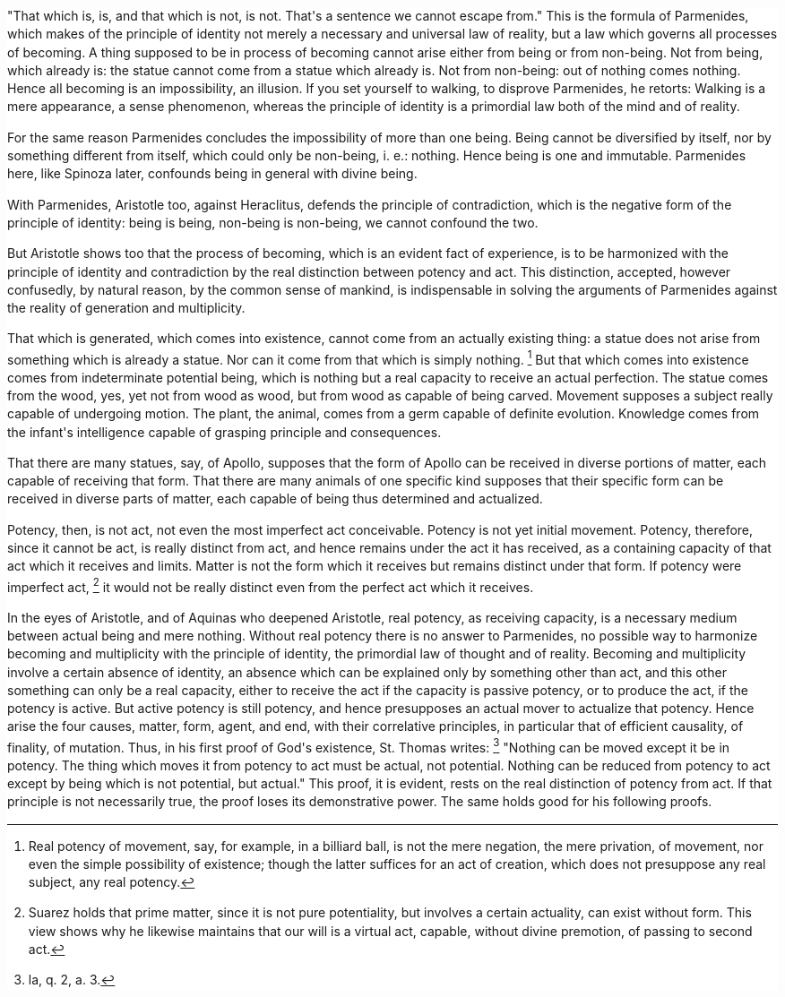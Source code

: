 "That which is, is, and that which is not, is not. That's a sentence we cannot escape from." This is the formula of Parmenides, which makes of the principle of identity not merely a necessary and universal law of reality, but a law which governs all processes of becoming. A thing supposed to be in process of becoming cannot arise either from being or from non-being. Not from being, which already is: the statue cannot come from a statue which already is. Not from non-being: out of nothing comes nothing. Hence all becoming is an impossibility, an illusion. If you set yourself to walking, to disprove Parmenides, he retorts: Walking is a mere appearance, a sense phenomenon, whereas the principle of identity is a primordial law both of the mind and of reality.

For the same reason Parmenides concludes the impossibility of more than one being. Being cannot be diversified by itself, nor by something different from itself, which could only be non-being, i. e.: nothing. Hence being is one and immutable. Parmenides here, like Spinoza later, confounds being in general with divine being.

With Parmenides, Aristotle too, against Heraclitus, defends the principle of contradiction, which is the negative form of the principle of identity: being is being, non-being is non-being, we cannot confound the two.

But Aristotle shows too that the process of becoming, which is an evident fact of experience, is to be harmonized with the principle of identity and contradiction by the real distinction between potency and act. This distinction, accepted, however confusedly, by natural reason, by the common sense of mankind, is indispensable in solving the arguments of Parmenides against the reality of generation and multiplicity.

That which is generated, which comes into existence, cannot come from an actually existing thing: a statue does not arise from something which is already a statue. Nor can it come from that which is simply nothing. [^1343] But that which comes into existence comes from indeterminate potential being, which is nothing but a real capacity to receive an actual perfection. The statue comes from the wood, yes, yet not from wood as wood, but from wood as capable of being carved. Movement supposes a subject really capable of undergoing motion. The plant, the animal, comes from a germ capable of definite evolution. Knowledge comes from the infant's intelligence capable of grasping principle and consequences.

That there are many statues, say, of Apollo, supposes that the form of Apollo can be received in diverse portions of matter, each capable of receiving that form. That there are many animals of one specific kind supposes that their specific form can be received in diverse parts of matter, each capable of being thus determined and actualized.

Potency, then, is not act, not even the most imperfect act conceivable. Potency is not yet initial movement. Potency, therefore, since it cannot be act, is really distinct from act, and hence remains under the act it has received, as a containing capacity of that act which it receives and limits. Matter is not the form which it receives but remains distinct under that form. If potency were imperfect act, [^1344] it would not be really distinct even from the perfect act which it receives.

In the eyes of Aristotle, and of Aquinas who deepened Aristotle, real potency, as receiving capacity, is a necessary medium between actual being and mere nothing. Without real potency there is no answer to Parmenides, no possible way to harmonize becoming and multiplicity with the principle of identity, the primordial law of thought and of reality. Becoming and multiplicity involve a certain absence of identity, an absence which can be explained only by something other than act, and this other something can only be a real capacity, either to receive the act if the capacity is passive potency, or to produce the act, if the potency is active. But active potency is still potency, and hence presupposes an actual mover to actualize that potency. Hence arise the four causes, matter, form, agent, and end, with their correlative principles, in particular that of efficient causality, of finality, of mutation. Thus, in his first proof of God's existence, St. Thomas writes: [^1345] "Nothing can be moved except it be in potency. The thing which moves it from potency to act must be actual, not potential. Nothing can be reduced from potency to act except by being which is not potential, but actual." This proof, it is evident, rests on the real distinction of potency from act. If that principle is not necessarily true, the proof loses its demonstrative power. The same holds good for his following proofs.


[^1335]: Cf. Acta Apost. Sedis, VI, 383 ff.
[^1336]: Proponantur veluti tutae normae directivae.
[^1337]: Can. 1366, § 2.
[^1338]: Les vingt-quatre theses thomistcs, Paris, Tequi, 1922.
[^1339]: Ibid.: p. vii.
[^1340]: P. Guido Mattiussi, S. J.: had written already in 1917 a work of first importance on this subject: Le XXIV tesi della filosofia di S. Tommaso d'Aquino approvate dalla SacraCongreg. degli Studi, Roma.
[^1341]: Parmenides.
[^1342]: Heraclitus.
[^1343]: Real potency of movement, say, for example, in a billiard ball, is not the mere negation, the mere privation, of movement, nor even the simple possibility of existence; though the latter suffices for an act of creation, which does not presuppose any real subject, any real potency.
[^1344]: Suarez holds that prime matter, since it is not pure potentiality, but involves a certain actuality, can exist without form. This view shows why he likewise maintains that our will is a virtual act, capable, without divine premotion, of passing to second act.
[^1345]: la, q. 2, a. 3.
[^1346]: Created person, like created essence, cannot be formally constituted by what belongs to it only as a contingent predicate. Now only as a contingent predicate does existence belong to a created person. Peter of himself is Peter, nothing more. He of himself is not existence, and in this he differs from God, who alone is His own existence. To deny the real distinction in creatures, of person, of suppositum, from existence is to jeopardize also the real distinction between essence and existence. In every created substance, says St. Thomas (Cont. Gent.: II, 52): quod est differs from existence. Quod est is the person, the suppositum. It is not the essence of Peter, it is Peter himself. Existence, says St. Thomas again (IIIa, q. 17, a. 2, ad 1): follows person as that which has existence. Now if existence follows person, it cannot constitute person. Each of the two concepts, created person and created existence, is a distinct and irreducible concept.
[^1347]: la, q. 14, a. 1.
[^1348]: Cf. IIIa, q. 17, a. 2, ad 3.
[^1349]: See above the words of Benedict XV (note 2).
[^1350]: "La theologie dogmatique hier et aujourd'hui" in Nouvelle revue theologique, 1929, p. 810.
[^1351]: Pascendi and Sacrorum Antistitum.